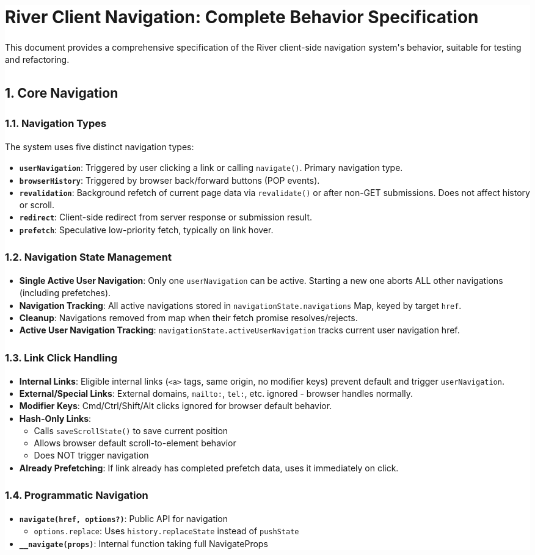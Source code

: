 # River Client Navigation: Complete Behavior Specification

This document provides a comprehensive specification of the River client-side
navigation system's behavior, suitable for testing and refactoring.

## 1. Core Navigation

### 1.1. Navigation Types

The system uses five distinct navigation types:

- **`userNavigation`**: Triggered by user clicking a link or calling
  `navigate()`. Primary navigation type.
- **`browserHistory`**: Triggered by browser back/forward buttons (POP events).
- **`revalidation`**: Background refetch of current page data via `revalidate()`
  or after non-GET submissions. Does not affect history or scroll.
- **`redirect`**: Client-side redirect from server response or submission
  result.
- **`prefetch`**: Speculative low-priority fetch, typically on link hover.

### 1.2. Navigation State Management

- **Single Active User Navigation**: Only one `userNavigation` can be active.
  Starting a new one aborts ALL other navigations (including prefetches).
- **Navigation Tracking**: All active navigations stored in
  `navigationState.navigations` Map, keyed by target `href`.
- **Cleanup**: Navigations removed from map when their fetch promise
  resolves/rejects.
- **Active User Navigation Tracking**: `navigationState.activeUserNavigation`
  tracks current user navigation href.

### 1.3. Link Click Handling

- **Internal Links**: Eligible internal links (`<a>` tags, same origin, no
  modifier keys) prevent default and trigger `userNavigation`.
- **External/Special Links**: External domains, `mailto:`, `tel:`, etc.
  ignored - browser handles normally.
- **Modifier Keys**: Cmd/Ctrl/Shift/Alt clicks ignored for browser default
  behavior.
- **Hash-Only Links**:
    - Calls `saveScrollState()` to save current position
    - Allows browser default scroll-to-element behavior
    - Does NOT trigger navigation
- **Already Prefetching**: If link already has completed prefetch data, uses it
  immediately on click.

### 1.4. Programmatic Navigation

- **`navigate(href, options?)`**: Public API for navigation
    - `options.replace`: Uses `history.replaceState` instead of `pushState`
- **`__navigate(props)`**: Internal function taking full NavigateProps
